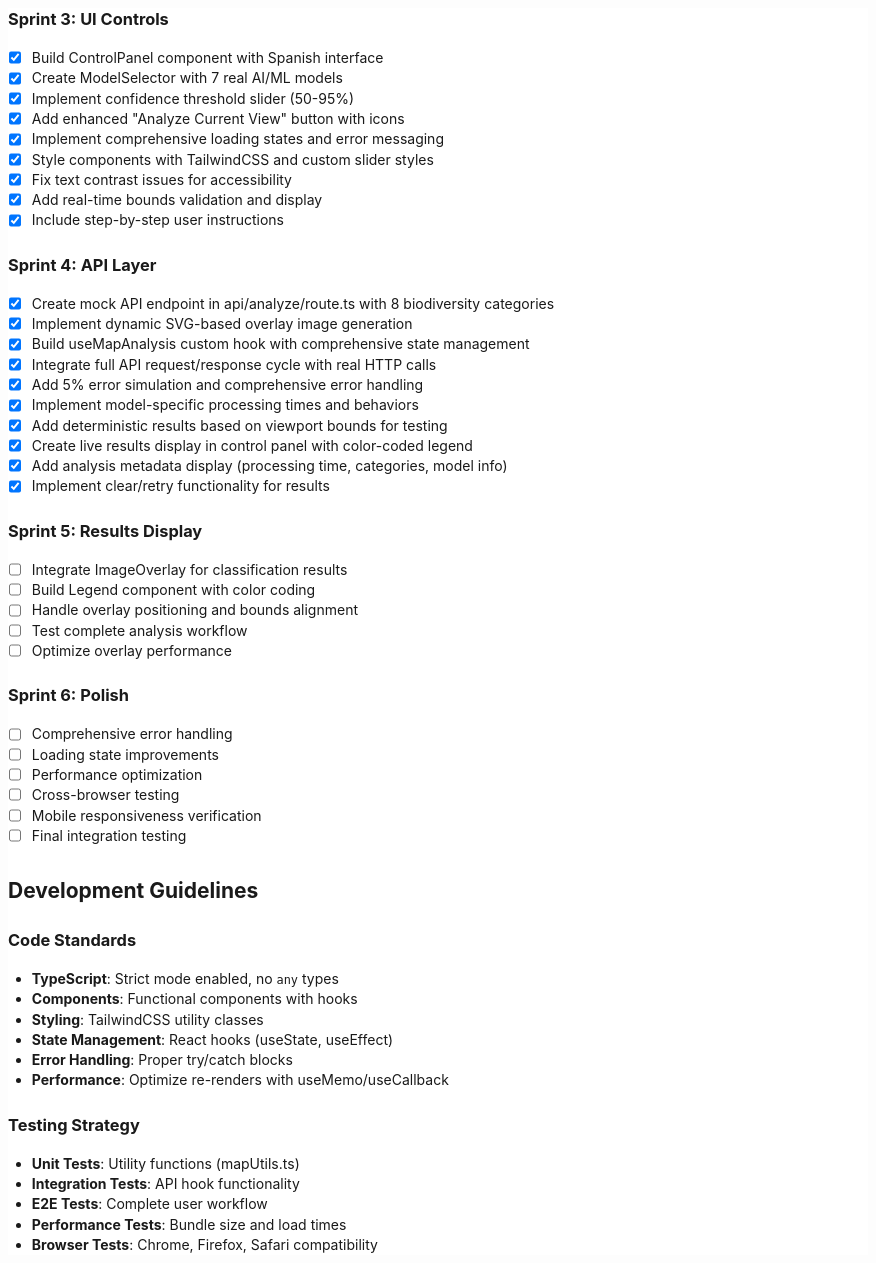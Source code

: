 ### Sprint 3: UI Controls
- [x] Build ControlPanel component with Spanish interface
- [x] Create ModelSelector with 7 real AI/ML models
- [x] Implement confidence threshold slider (50-95%)
- [x] Add enhanced "Analyze Current View" button with icons
- [x] Implement comprehensive loading states and error messaging
- [x] Style components with TailwindCSS and custom slider styles
- [x] Fix text contrast issues for accessibility
- [x] Add real-time bounds validation and display
- [x] Include step-by-step user instructions

### Sprint 4: API Layer
- [x] Create mock API endpoint in api/analyze/route.ts with 8 biodiversity categories
- [x] Implement dynamic SVG-based overlay image generation
- [x] Build useMapAnalysis custom hook with comprehensive state management
- [x] Integrate full API request/response cycle with real HTTP calls
- [x] Add 5% error simulation and comprehensive error handling
- [x] Implement model-specific processing times and behaviors
- [x] Add deterministic results based on viewport bounds for testing
- [x] Create live results display in control panel with color-coded legend
- [x] Add analysis metadata display (processing time, categories, model info)
- [x] Implement clear/retry functionality for results

### Sprint 5: Results Display
- [ ] Integrate ImageOverlay for classification results
- [ ] Build Legend component with color coding
- [ ] Handle overlay positioning and bounds alignment
- [ ] Test complete analysis workflow
- [ ] Optimize overlay performance

### Sprint 6: Polish
- [ ] Comprehensive error handling
- [ ] Loading state improvements
- [ ] Performance optimization
- [ ] Cross-browser testing
- [ ] Mobile responsiveness verification
- [ ] Final integration testing

## Development Guidelines

### Code Standards
- **TypeScript**: Strict mode enabled, no `any` types
- **Components**: Functional components with hooks
- **Styling**: TailwindCSS utility classes
- **State Management**: React hooks (useState, useEffect)
- **Error Handling**: Proper try/catch blocks
- **Performance**: Optimize re-renders with useMemo/useCallback

### Testing Strategy
- **Unit Tests**: Utility functions (mapUtils.ts)
- **Integration Tests**: API hook functionality
- **E2E Tests**: Complete user workflow
- **Performance Tests**: Bundle size and load times
- **Browser Tests**: Chrome, Firefox, Safari compatibility
